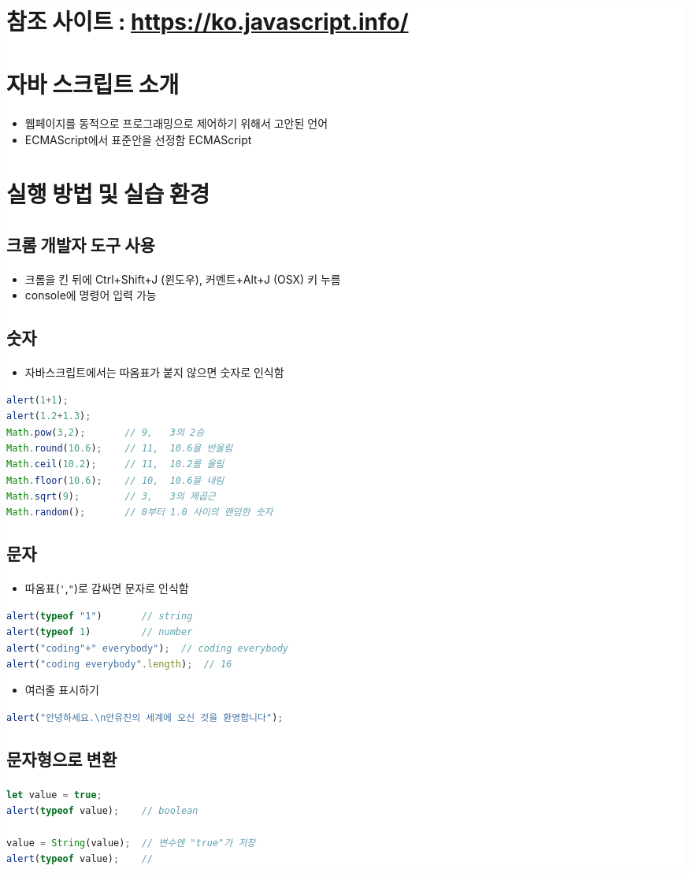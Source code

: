 # 참조 사이트 : https://ko.javascript.info/

# 자바 스크립트 소개
* 웹페이지를 동적으로 프로그래밍으로 제어하기 위해서 고안된 언어 
* ECMAScript에서 표준안을 선정함 ECMAScript
  
# 실행 방법 및 실습 환경
## 크롬 개발자 도구 사용
* 크롬을 킨 뒤에 Ctrl+Shift+J (윈도우), 커멘트+Alt+J (OSX) 키 누름
* console에 명령어 입력 가능 

## 숫자
* 자바스크립트에서는 따옴표가 붙지 않으면 숫자로 인식함
```js
alert(1+1);
alert(1.2+1.3);
Math.pow(3,2);       // 9,   3의 2승 
Math.round(10.6);    // 11,  10.6을 반올림
Math.ceil(10.2);     // 11,  10.2를 올림
Math.floor(10.6);    // 10,  10.6을 내림
Math.sqrt(9);        // 3,   3의 제곱근
Math.random();       // 0부터 1.0 사이의 랜덤한 숫자
```

## 문자
* 따옴표(`'`,`"`)로 감싸면 문자로 인식함
```js
alert(typeof "1")       // string
alert(typeof 1)         // number
alert("coding"+" everybody");  // coding everybody
alert("coding everybody".length);  // 16
```
* 여러줄 표시하기 
```js
alert("안녕하세요.\n안유진의 세계에 오신 것을 환영합니다"); 
```

## 문자형으로 변환
```js
let value = true;
alert(typeof value);    // boolean

value = String(value);  // 변수엔 "true"가 저장
alert(typeof value);    //
```
